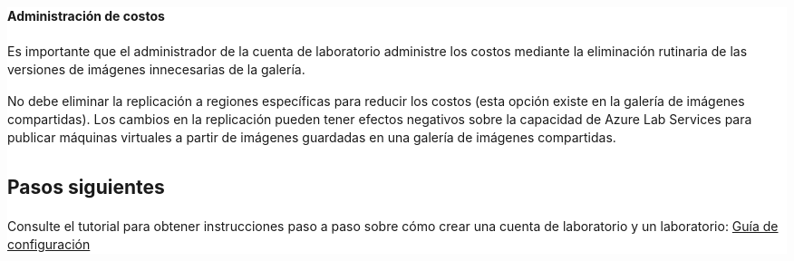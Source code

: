 #### <a name="cost-management"></a>Administración de costos

Es importante que el administrador de la cuenta de laboratorio administre los costos mediante la eliminación rutinaria de las versiones de imágenes innecesarias de la galería. 

No debe eliminar la replicación a regiones específicas para reducir los costos (esta opción existe en la galería de imágenes compartidas). Los cambios en la replicación pueden tener efectos negativos sobre la capacidad de Azure Lab Services para publicar máquinas virtuales a partir de imágenes guardadas en una galería de imágenes compartidas.

## <a name="next-steps"></a>Pasos siguientes

Consulte el tutorial para obtener instrucciones paso a paso sobre cómo crear una cuenta de laboratorio y un laboratorio: [Guía de configuración](tutorial-setup-lab-account.md)
